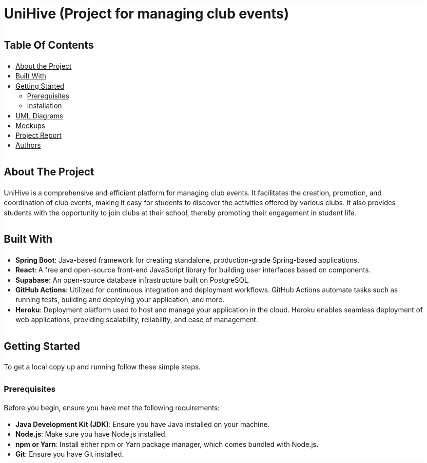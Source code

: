 
# UniHive (Project for managing club events)

## Table Of Contents

* [About the Project](#about-the-project)
* [Built With](#built-with)
* [Getting Started](#getting-started)
    * [Prerequisites](#prerequisites)
    * [Installation](#installation)
* [UML Diagrams](#uml-diagrams)
* [Mockups](#mockups)
* [Project Report](#project-report)
* [Authors](#authors)


## About The Project

UniHive is a comprehensive and efficient platform for managing club events. It facilitates the creation,
promotion, and coordination of club events, making it easy for students to discover the activities offered by
various clubs. It also provides students with the opportunity to join clubs at their school, thereby promoting
their engagement in student life.

## Built With

* **Spring Boot**: Java-based framework for creating standalone, production-grade Spring-based applications.
* **React**: A free and open-source front-end JavaScript library for building user interfaces based on components.
* **Supabase**: An open-source database infrastructure built on PostgreSQL.
* **GitHub Actions**: Utilized for continuous integration and deployment workflows. GitHub Actions automate tasks such as running tests, building and deploying your application, and more.
* **Heroku**: Deployment platform used to host and manage your application in the cloud. Heroku enables seamless deployment of web applications, providing scalability, reliability, and ease of management.

## Getting Started

To get a local copy up and running follow these simple steps.

### Prerequisites

Before you begin, ensure you have met the following requirements:

* **Java Development Kit (JDK)**: Ensure you have Java installed on your machine.
* **Node.js**: Make sure you have Node.js installed.
* **npm or Yarn**: Install either npm or Yarn package manager, which comes bundled with Node.js.
* **Git**: Ensure you have Git installed.
